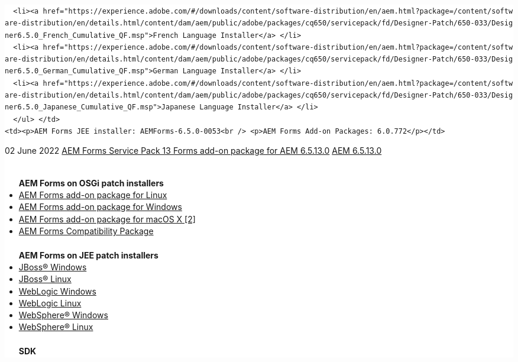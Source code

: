       <li><a href="https://experience.adobe.com/#/downloads/content/software-distribution/en/aem.html?package=/content/software-distribution/en/details.html/content/dam/aem/public/adobe/packages/cq650/servicepack/fd/Designer-Patch/650-033/Designer6.5.0_French_Cumulative_QF.msp">French Language Installer</a> </li>
      <li><a href="https://experience.adobe.com/#/downloads/content/software-distribution/en/aem.html?package=/content/software-distribution/en/details.html/content/dam/aem/public/adobe/packages/cq650/servicepack/fd/Designer-Patch/650-033/Designer6.5.0_German_Cumulative_QF.msp">German Language Installer</a> </li>
      <li><a href="https://experience.adobe.com/#/downloads/content/software-distribution/en/aem.html?package=/content/software-distribution/en/details.html/content/dam/aem/public/adobe/packages/cq650/servicepack/fd/Designer-Patch/650-033/Designer6.5.0_Japanese_Cumulative_QF.msp">Japanese Language Installer</a> </li>
      </ul> </td>
    <td><p>AEM Forms JEE installer: AEMForms-6.5.0-0053<br /> <p>AEM Forms Add-on Packages: 6.0.772</p></td>
   </tr>
   <tr>
    <td>02 June 2022</td>
    <td><a href="https://experienceleague.adobe.com/docs/experience-manager-65/release-notes/service-pack/6.5.13.html#forms-65130">AEM Forms Service Pack 13 Forms add-on package for AEM 6.5.13.0</a></td>
    <td><a href="https://experienceleague.adobe.com/docs/experience-manager-65/release-notes/service-pack/6.5.13.html">AEM 6.5.13.0</a></td>
    <td>
     <ul>
     <br><b>AEM Forms on OSGi patch installers</b></br>
      <li><a href="https://experience.adobe.com/#/downloads/content/software-distribution/en/aem.html?package=/content/software-distribution/en/details.html/content/dam/aem/public/adobe/packages/cq650/servicepack/fd/adobe-aemfd-linux-pkg-6.0.718.zip">AEM Forms add-on package for Linux</a></li>
      <li><a href="https://experience.adobe.com/#/downloads/content/software-distribution/en/aem.html?package=/content/software-distribution/en/details.html/content/dam/aem/public/adobe/packages/cq650/servicepack/fd/adobe-aemfd-win-pkg-6.0.718.zip">AEM Forms add-on package for Windows</a></li>
      <li><a href="https://experience.adobe.com/#/downloads/content/software-distribution/en/aem.html?package=/content/software-distribution/en/details.html/content/dam/aem/public/adobe/packages/cq650/servicepack/fd/adobe-aemfd-osx-pkg-6.0.718.zip">AEM Forms add-on package for macOS X [2]</a></li>
      <li><a href="https://experience.adobe.com/#/downloads/content/software-distribution/en/aem.html?package=/content/software-distribution/en/details.html/content/dam/aem/public/adobe/packages/cq650/compatpack/adobe-aemfd-compat-pkg-2.0.42.zip">AEM Forms Compatibility Package</a></li>
      <br><b>AEM Forms on JEE patch installers</b></br>
      <li><a href="https://experience.adobe.com/#/downloads/content/software-distribution/en/aem.html?package=/content/software-distribution/en/details.html/content/dam/aem/public/adobe/packages/cq650/servicepack/fd/aemforms-6-5-0-0044/JBoss/Win/AEMForms-6.5.0-0044_jboss_win.zip">JBoss&reg; Windows</a></li>
      <li><a href="https://experience.adobe.com/#/downloads/content/software-distribution/en/aem.html?package=/content/software-distribution/en/details.html/content/dam/aem/public/adobe/packages/cq650/servicepack/fd/aemforms-6-5-0-0044/JBoss/Linux/AEMForms-6.5.0-0044_jboss_linux.tar.gz">JBoss&reg; Linux</a></li>
      <li><a href="https://experience.adobe.com/#/downloads/content/software-distribution/en/aem.html?package=/content/software-distribution/en/details.html/content/dam/aem/public/adobe/packages/cq650/servicepack/fd/aemforms-6-5-0-0044/WebLogic/Win/AEMForms-6.5.0-0044_weblogic_win.zip">WebLogic Windows</a></li>
      <li><a href="https://experience.adobe.com/#/downloads/content/software-distribution/en/aem.html?package=/content/software-distribution/en/details.html/content/dam/aem/public/adobe/packages/cq650/servicepack/fd/aemforms-6-5-0-0044/WebLogic/Linux/AEMForms-6.5.0-0044_weblogic_linux.tar.gz">WebLogic Linux</a></li>
      <li><a href="https://experience.adobe.com/#/downloads/content/software-distribution/en/aem.html?package=/content/software-distribution/en/details.html/content/dam/aem/public/adobe/packages/cq650/servicepack/fd/aemforms-6-5-0-0044/WebSphere/Win/AEMForms-6.5.0-0044_websphere_win.zip">WebSphere&reg; Windows</a></li>
      <li><a href="https://experience.adobe.com/#/downloads/content/software-distribution/en/aem.html?package=/content/software-distribution/en/details.html/content/dam/aem/public/adobe/packages/cq650/servicepack/fd/aemforms-6-5-0-0044/WebSphere/Linux/AEMForms-6.5.0-0044_websphere_linux.tar.gz">WebSphere&reg; Linux</a></li>
      <br><b>SDK</b></br>